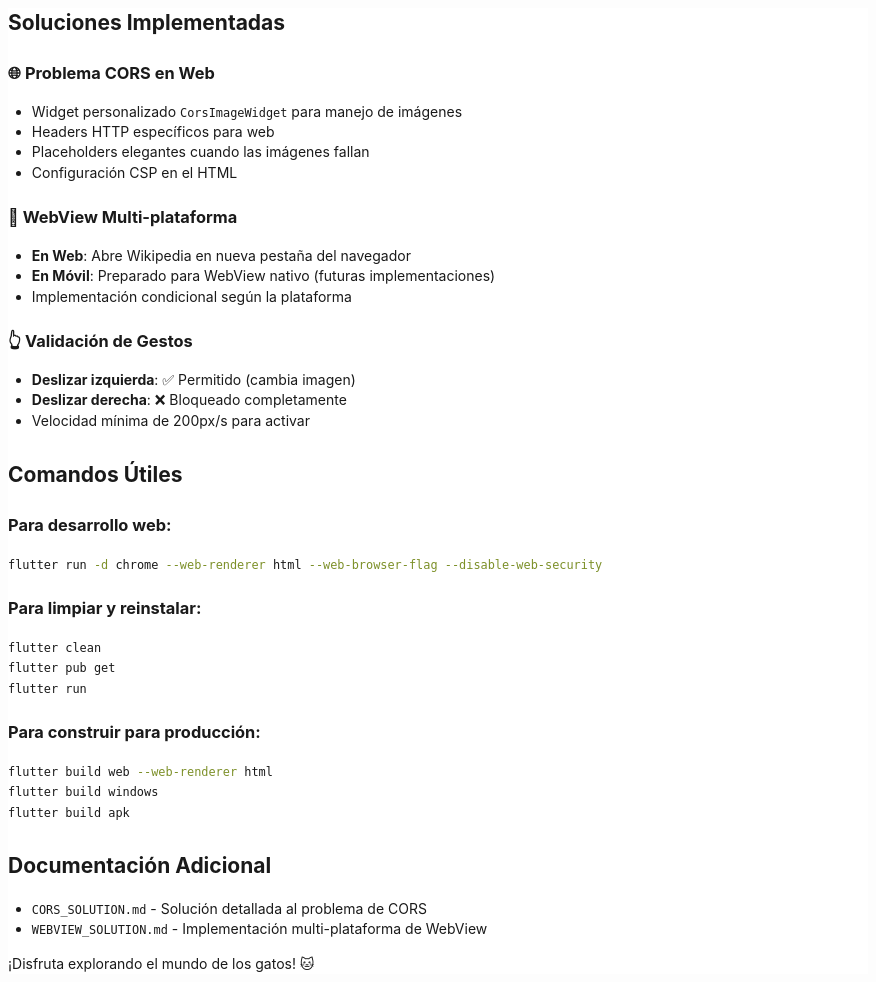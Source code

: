 ## Soluciones Implementadas

### 🌐 **Problema CORS en Web**
- Widget personalizado `CorsImageWidget` para manejo de imágenes
- Headers HTTP específicos para web
- Placeholders elegantes cuando las imágenes fallan
- Configuración CSP en el HTML

### 📱 **WebView Multi-plataforma**
- **En Web**: Abre Wikipedia en nueva pestaña del navegador
- **En Móvil**: Preparado para WebView nativo (futuras implementaciones)
- Implementación condicional según la plataforma

### 👆 **Validación de Gestos**
- **Deslizar izquierda**: ✅ Permitido (cambia imagen)
- **Deslizar derecha**: ❌ Bloqueado completamente
- Velocidad mínima de 200px/s para activar

## Comandos Útiles

### Para desarrollo web:
```bash
flutter run -d chrome --web-renderer html --web-browser-flag --disable-web-security
```

### Para limpiar y reinstalar:
```bash
flutter clean
flutter pub get
flutter run
```

### Para construir para producción:
```bash
flutter build web --web-renderer html
flutter build windows
flutter build apk
```

## Documentación Adicional

- `CORS_SOLUTION.md` - Solución detallada al problema de CORS
- `WEBVIEW_SOLUTION.md` - Implementación multi-plataforma de WebView

¡Disfruta explorando el mundo de los gatos! 🐱
